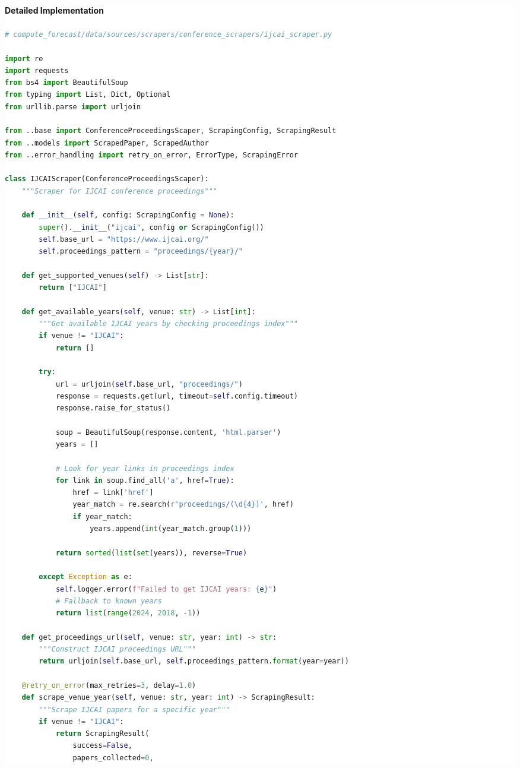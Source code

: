 #### Detailed Implementation
```python
# compute_forecast/data/sources/scrapers/conference_scrapers/ijcai_scraper.py

import re
import requests
from bs4 import BeautifulSoup
from typing import List, Dict, Optional
from urllib.parse import urljoin

from ..base import ConferenceProceedingsScaper, ScrapingConfig, ScrapingResult
from ..models import ScrapedPaper, ScrapedAuthor
from ..error_handling import retry_on_error, ErrorType, ScrapingError

class IJCAIScraper(ConferenceProceedingsScaper):
    """Scraper for IJCAI conference proceedings"""
    
    def __init__(self, config: ScrapingConfig = None):
        super().__init__("ijcai", config or ScrapingConfig())
        self.base_url = "https://www.ijcai.org/"
        self.proceedings_pattern = "proceedings/{year}/"
        
    def get_supported_venues(self) -> List[str]:
        return ["IJCAI"]
        
    def get_available_years(self, venue: str) -> List[int]:
        """Get available IJCAI years by checking proceedings index"""
        if venue != "IJCAI":
            return []
            
        try:
            url = urljoin(self.base_url, "proceedings/")
            response = requests.get(url, timeout=self.config.timeout)
            response.raise_for_status()
            
            soup = BeautifulSoup(response.content, 'html.parser')
            years = []
            
            # Look for year links in proceedings index
            for link in soup.find_all('a', href=True):
                href = link['href']
                year_match = re.search(r'proceedings/(\d{4})', href)
                if year_match:
                    years.append(int(year_match.group(1)))
                    
            return sorted(list(set(years)), reverse=True)
            
        except Exception as e:
            self.logger.error(f"Failed to get IJCAI years: {e}")
            # Fallback to known years
            return list(range(2024, 2018, -1))
    
    def get_proceedings_url(self, venue: str, year: int) -> str:
        """Construct IJCAI proceedings URL"""
        return urljoin(self.base_url, self.proceedings_pattern.format(year=year))
        
    @retry_on_error(max_retries=3, delay=1.0)
    def scrape_venue_year(self, venue: str, year: int) -> ScrapingResult:
        """Scrape IJCAI papers for a specific year"""
        if venue != "IJCAI":
            return ScrapingResult(
                success=False, 
                papers_collected=0, 
```